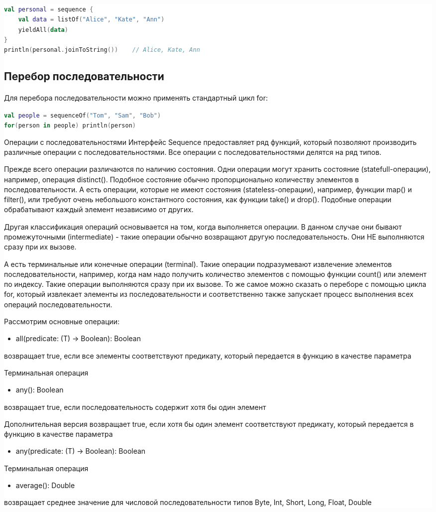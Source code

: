 ```kotlin
val personal = sequence {
    val data = listOf("Alice", "Kate", "Ann")
    yieldAll(data)
}
println(personal.joinToString())    // Alice, Kate, Ann
```
## Перебор последовательности

Для перебора последовательности можно применять стандартный цикл for:

```kotlin
val people = sequenceOf("Tom", "Sam", "Bob")
for(person in people) println(person)
```
Операции с последовательностями
Интерфейс Sequence предоставляет ряд функций, который позволяют производить различные операции с последовательностями. Все операции с последовательностями делятся на ряд типов.

Прежде всего операции различаются по наличию состояния. Одни операции могут хранить состояние (statefull-операции), например, операция distinct(). Подобное состояние обычно пропорционально количеству элементов в последовательности. А есть операции, которые не имеют состояния (stateless-операции), например, функции map() и filter(), или требуют очень небольшого константного состояния, как функции take() и drop(). Подобные операции обрабатывают каждый элемент независимо от других.

Другая классификация операций основывается на том, когда выполняется операции. В данном случае они бывают промежуточными (intermediate) - такие операции обычно возвращают другую последовательность. Они НЕ выполняются сразу при их вызове.

А есть терминальные или конечные операции (terminal). Такие операции подразумевают извлечение элементов последовательности, например, когда нам надо получить количество элементов с помощью функции count() или элемент по индексу. Такие операции выполняются сразу при их вызове. То же самое можно сказать о переборе с помощью цикла for, который извлекает элементы из последовательности и соответственно также запускает процесс выполнения всех операций последовательности.

Рассмотрим основные операции:

- all(predicate: (T) -> Boolean): Boolean

возвращает true, если все элементы соответствуют предикату, который передается в функцию в качестве параметра

Терминальная операция

- any(): Boolean

возвращает true, если последовательность содержит хотя бы один элемент

Дополнительная версия возвращает true, если хотя бы один элемент соответствуют предикату, который передается в функцию в качестве параметра

- any(predicate: (T) -> Boolean): Boolean

Терминальная операция

- average(): Double

возвращает среднее значение для числовой последовательности типов Byte, Int, Short, Long, Float, Double
